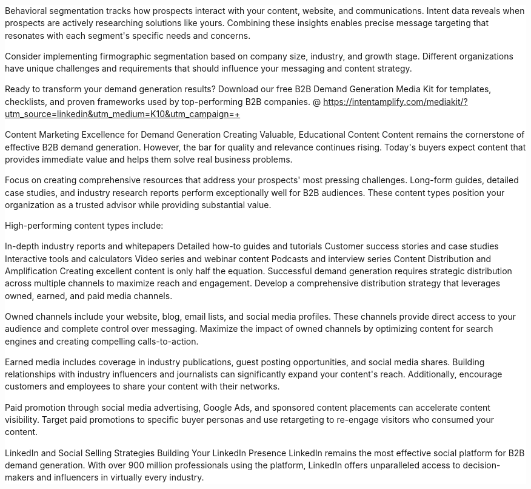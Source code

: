 Behavioral segmentation tracks how prospects interact with your content, website, and communications. Intent data reveals when prospects are actively researching solutions like yours. Combining these insights enables precise message targeting that resonates with each segment's specific needs and concerns.

Consider implementing firmographic segmentation based on company size, industry, and growth stage. Different organizations have unique challenges and requirements that should influence your messaging and content strategy.

Ready to transform your demand generation results? Download our free B2B Demand Generation Media Kit for templates, checklists, and proven frameworks used by top-performing B2B companies. @ https://intentamplify.com/mediakit/?utm_source=linkedin&utm_medium=K10&utm_campaign=+

Content Marketing Excellence for Demand Generation
Creating Valuable, Educational Content
Content remains the cornerstone of effective B2B demand generation. However, the bar for quality and relevance continues rising. Today's buyers expect content that provides immediate value and helps them solve real business problems.

Focus on creating comprehensive resources that address your prospects' most pressing challenges. Long-form guides, detailed case studies, and industry research reports perform exceptionally well for B2B audiences. These content types position your organization as a trusted advisor while providing substantial value.

High-performing content types include:

In-depth industry reports and whitepapers
Detailed how-to guides and tutorials
Customer success stories and case studies
Interactive tools and calculators
Video series and webinar content
Podcasts and interview series
Content Distribution and Amplification
Creating excellent content is only half the equation. Successful demand generation requires strategic distribution across multiple channels to maximize reach and engagement. Develop a comprehensive distribution strategy that leverages owned, earned, and paid media channels.

Owned channels include your website, blog, email lists, and social media profiles. These channels provide direct access to your audience and complete control over messaging. Maximize the impact of owned channels by optimizing content for search engines and creating compelling calls-to-action.

Earned media includes coverage in industry publications, guest posting opportunities, and social media shares. Building relationships with industry influencers and journalists can significantly expand your content's reach. Additionally, encourage customers and employees to share your content with their networks.

Paid promotion through social media advertising, Google Ads, and sponsored content placements can accelerate content visibility. Target paid promotions to specific buyer personas and use retargeting to re-engage visitors who consumed your content.

LinkedIn and Social Selling Strategies
Building Your LinkedIn Presence
LinkedIn remains the most effective social platform for B2B demand generation. With over 900 million professionals using the platform, LinkedIn offers unparalleled access to decision-makers and influencers in virtually every industry.
